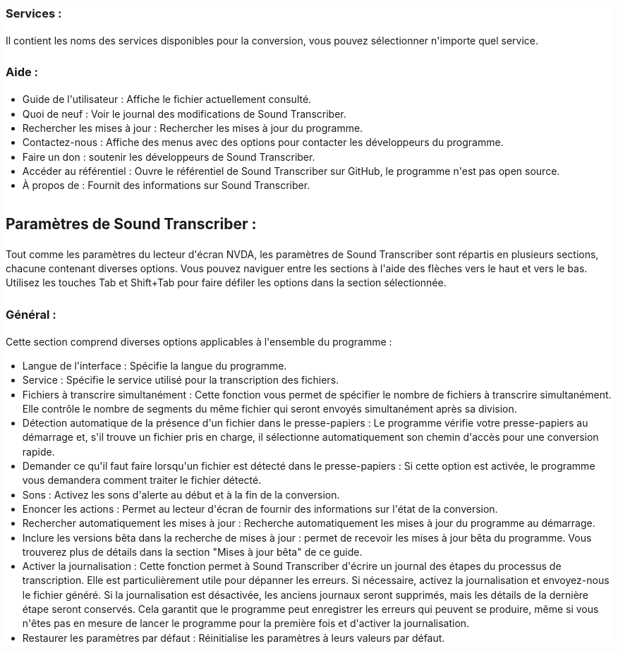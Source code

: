 ### Services :

Il contient les noms des services disponibles pour la conversion, vous pouvez sélectionner n'importe quel service.

### Aide :

- Guide de l'utilisateur : Affiche le fichier actuellement consulté.
- Quoi de neuf : Voir le journal des modifications de Sound Transcriber.
- Rechercher les mises à jour : Rechercher les mises à jour du programme.
- Contactez-nous : Affiche des menus avec des options pour contacter les développeurs du programme.
- Faire un don : soutenir les développeurs de Sound Transcriber.
- Accéder au référentiel : Ouvre le référentiel de Sound Transcriber sur GitHub, le programme n'est pas open source.
- À propos de : Fournit des informations sur Sound Transcriber.

## Paramètres de Sound Transcriber :

Tout comme les paramètres du lecteur d'écran NVDA, les paramètres de Sound Transcriber sont répartis en plusieurs sections, chacune contenant diverses options. Vous pouvez naviguer entre les sections à l'aide des flèches vers le haut et vers le bas. Utilisez les touches Tab et Shift+Tab pour faire défiler les options dans la section sélectionnée.

### Général :

Cette section comprend diverses options applicables à l'ensemble du programme :

- Langue de l'interface : Spécifie la langue du programme.
- Service : Spécifie le service utilisé pour la transcription des fichiers.
- Fichiers à transcrire simultanément : Cette fonction vous permet de spécifier le nombre de fichiers à transcrire simultanément. Elle contrôle le nombre de segments du même fichier qui seront envoyés simultanément après sa division.
- Détection automatique de la présence d'un fichier dans le presse-papiers : Le programme vérifie votre presse-papiers au démarrage et, s'il trouve un fichier pris en charge, il sélectionne automatiquement son chemin d'accès pour une conversion rapide.
- Demander ce qu'il faut faire lorsqu'un fichier est détecté dans le presse-papiers : Si cette option est activée, le programme vous demandera comment traiter le fichier détecté.
- Sons : Activez les sons d'alerte au début et à la fin de la conversion.
- Enoncer les actions : Permet au lecteur d'écran de fournir des informations sur l'état de la conversion.
- Rechercher automatiquement les mises à jour : Recherche automatiquement les mises à jour du programme au démarrage.
- Inclure les versions bêta dans la recherche de mises à jour : permet de recevoir les mises à jour bêta du programme. Vous trouverez plus de détails dans la section "Mises à jour bêta" de ce guide.
- Activer la journalisation : Cette fonction permet à Sound Transcriber d'écrire un journal des étapes du processus de transcription. Elle est particulièrement utile pour dépanner les erreurs. Si nécessaire, activez la journalisation et envoyez-nous le fichier généré. Si la journalisation est désactivée, les anciens journaux seront supprimés, mais les détails de la dernière étape seront conservés. Cela garantit que le programme peut enregistrer les erreurs qui peuvent se produire, même si vous n'êtes pas en mesure de lancer le programme pour la première fois et d'activer la journalisation.
- Restaurer les paramètres par défaut : Réinitialise les paramètres à leurs valeurs par défaut.
